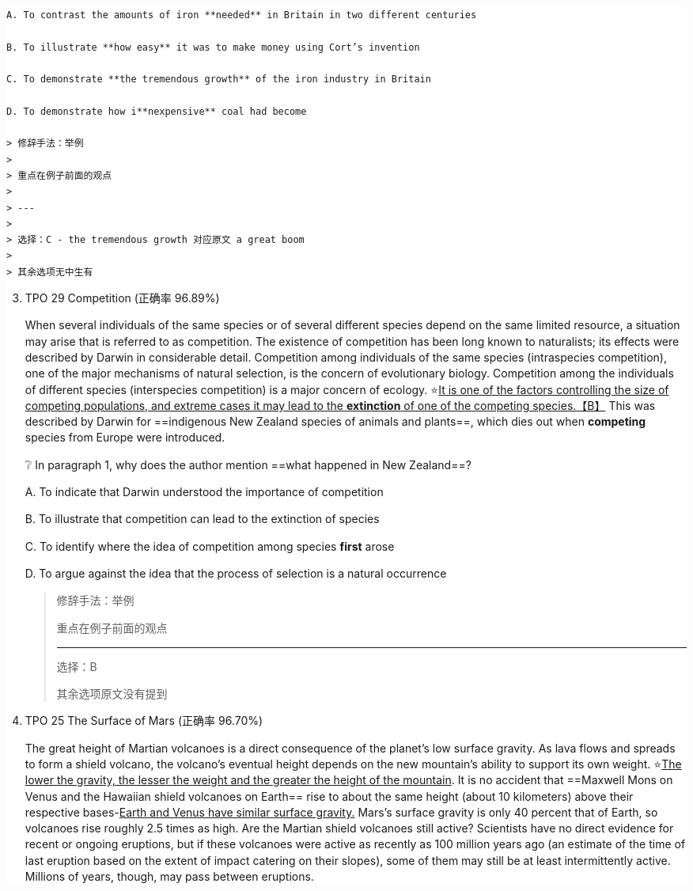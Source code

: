     A. To contrast the amounts of iron **needed** in Britain in two different centuries 

    B. To illustrate **how easy** it was to make money using Cort’s invention 

    C. To demonstrate **the tremendous growth** of the iron industry in Britain 

    D. To demonstrate how i**nexpensive** coal had become

    > 修辞手法：举例
    >
    > 重点在例子前面的观点
    >
    > ---
    >
    > 选择：C - the tremendous growth 对应原文 a great boom
    >
    > 其余选项无中生有

3. TPO 29 Competition (正确率 96.89%) 

    When several individuals of the same species or of several different species depend on the same limited resource, a situation may arise that is referred to as competition. The existence of competition has been long known to naturalists; its effects were described by Darwin in considerable detail. Competition among individuals of the same species (intraspecies competition), one of the major mechanisms of natural selection, is the concern of evolutionary biology. Competition among the individuals of different species (interspecies competition) is a major concern of ecology. :star:<u>It is one of the factors controlling the size of competing populations, and extreme cases it may lead to the **extinction** of one of the competing species.【B】</u> This was described by Darwin for ==indigenous New Zealand species of animals and plants==, which dies out when **competing** species from Europe were introduced. 

    :grey_question: In paragraph 1, why does the author mention ==what happened in New Zealand==? 

    A. To indicate that Darwin understood the importance of competition 

    B. To illustrate that competition can lead to the extinction of species 

    C. To identify where the idea of competition among species **first** arose 

    D. To argue against the idea that the process of selection is a natural occurrence

    > 修辞手法：举例
    >
    > 重点在例子前面的观点
    >
    > ---
    >
    > 选择：B
    >
    > 其余选项原文没有提到

4. TPO 25 The Surface of Mars (正确率 96.70%) 

    The great height of Martian volcanoes is a direct consequence of the planet’s low surface gravity. As lava flows and spreads to form a shield volcano, the volcano’s eventual height depends on the new mountain’s ability to support its own weight. :star:<u>The lower the gravity, the lesser the weight and the greater the height of the mountain</u>. It is no accident that ==Maxwell Mons on Venus and the Hawaiian shield volcanoes on Earth== rise to about the same height (about 10 kilometers) above their respective bases-<u>Earth and Venus have similar surface gravity.</u> Mars’s surface gravity is only 40 percent that of Earth, so volcanoes rise roughly 2.5 times as high. Are the Martian shield volcanoes still active? Scientists have no direct evidence for recent or ongoing eruptions, but if these volcanoes were active as recently as 100 million years ago (an estimate of the time of last eruption based on the extent of impact catering on their slopes), some of them may still be at least intermittently active. Millions of years, though, may pass between eruptions. 
